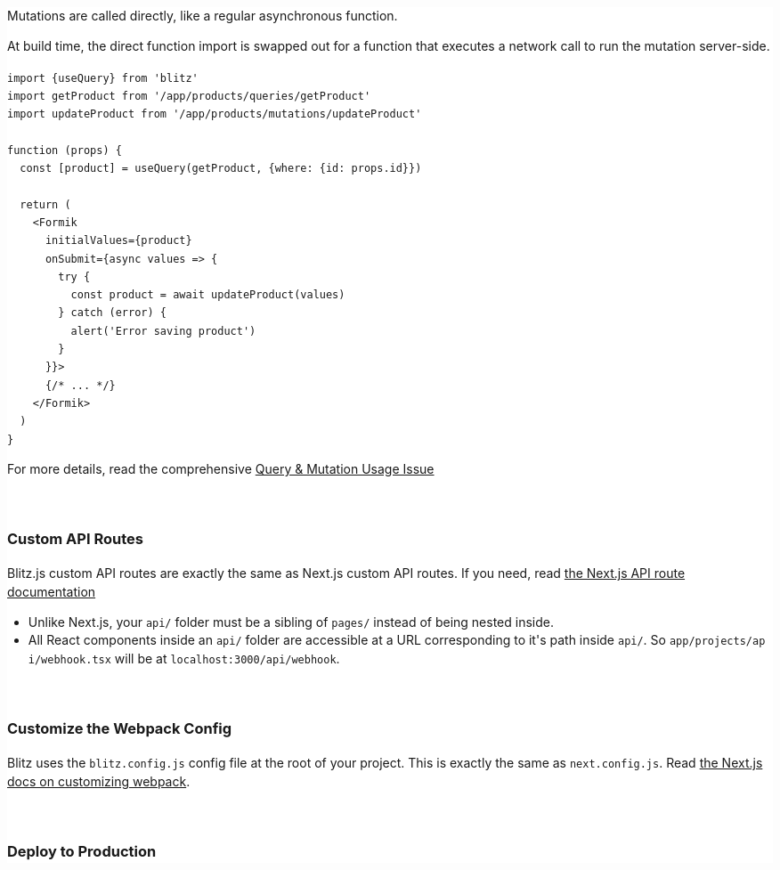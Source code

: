 Mutations are called directly, like a regular asynchronous function. 

At build time, the direct function import is swapped out for a function that executes a network call to run the mutation server-side.

```tsx
import {useQuery} from 'blitz'
import getProduct from '/app/products/queries/getProduct'
import updateProduct from '/app/products/mutations/updateProduct'

function (props) {
  const [product] = useQuery(getProduct, {where: {id: props.id}})

  return (
    <Formik
      initialValues={product}
      onSubmit={async values => {
        try {
          const product = await updateProduct(values)
        } catch (error) {
          alert('Error saving product')
        }
      }}>
      {/* ... */}
    </Formik>
  )
}
```

For more details, read the comprehensive [Query & Mutation Usage Issue](https://github.com/blitz-js/blitz/issues/89)

<br>

### Custom API Routes

Blitz.js custom API routes are exactly the same as Next.js custom API routes. If you need, read [the Next.js API route documentation](https://nextjs.org/docs/api-routes/introduction)

- Unlike Next.js, your `api/` folder must be a sibling of `pages/` instead of being nested inside.
- All React components inside an `api/` folder are accessible at a URL corresponding to it's path inside `api/`. So `app/projects/api/webhook.tsx` will be at `localhost:3000/api/webhook`.

<br>

### Customize the Webpack Config

Blitz uses the `blitz.config.js` config file at the root of your project. This is exactly the same as `next.config.js`. Read [the Next.js docs on customizing webpack](https://nextjs.org/docs/api-reference/next.config.js/custom-webpack-config).

<br>

### Deploy to Production

